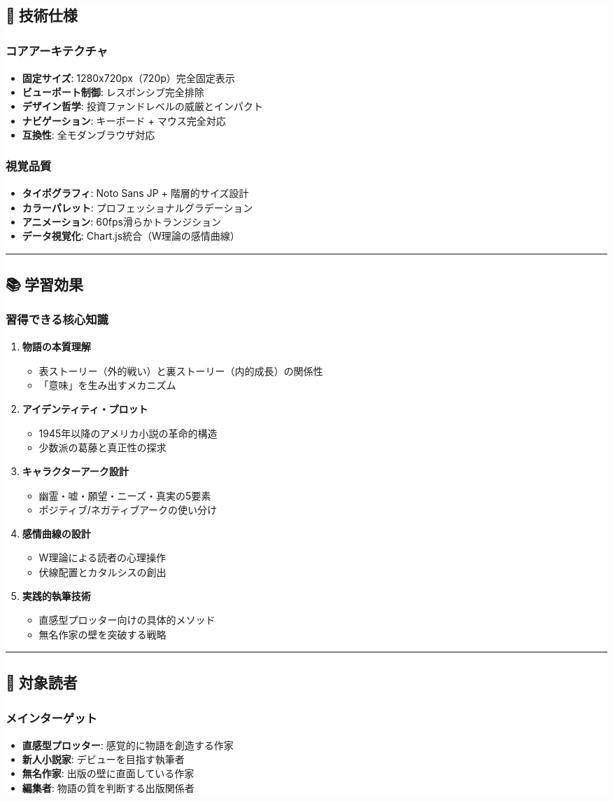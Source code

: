 
## 🔧 技術仕様

### コアアーキテクチャ

- **固定サイズ**: 1280x720px（720p）完全固定表示
- **ビューポート制御**: レスポンシブ完全排除
- **デザイン哲学**: 投資ファンドレベルの威厳とインパクト
- **ナビゲーション**: キーボード + マウス完全対応
- **互換性**: 全モダンブラウザ対応

### 視覚品質

- **タイポグラフィ**: Noto Sans JP + 階層的サイズ設計
- **カラーパレット**: プロフェッショナルグラデーション
- **アニメーション**: 60fps滑らかトランジション
- **データ視覚化**: Chart.js統合（W理論の感情曲線）

---

## 📚 学習効果

### 習得できる核心知識

1. **物語の本質理解**
   - 表ストーリー（外的戦い）と裏ストーリー（内的成長）の関係性
   - 「意味」を生み出すメカニズム

2. **アイデンティティ・プロット**
   - 1945年以降のアメリカ小説の革命的構造
   - 少数派の葛藤と真正性の探求

3. **キャラクターアーク設計**
   - 幽霊・嘘・願望・ニーズ・真実の5要素
   - ポジティブ/ネガティブアークの使い分け

4. **感情曲線の設計**
   - W理論による読者の心理操作
   - 伏線配置とカタルシスの創出

5. **実践的執筆技術**
   - 直感型プロッター向けの具体的メソッド
   - 無名作家の壁を突破する戦略

---

## 🎯 対象読者

### メインターゲット

- **直感型プロッター**: 感覚的に物語を創造する作家
- **新人小説家**: デビューを目指す執筆者
- **無名作家**: 出版の壁に直面している作家
- **編集者**: 物語の質を判断する出版関係者
